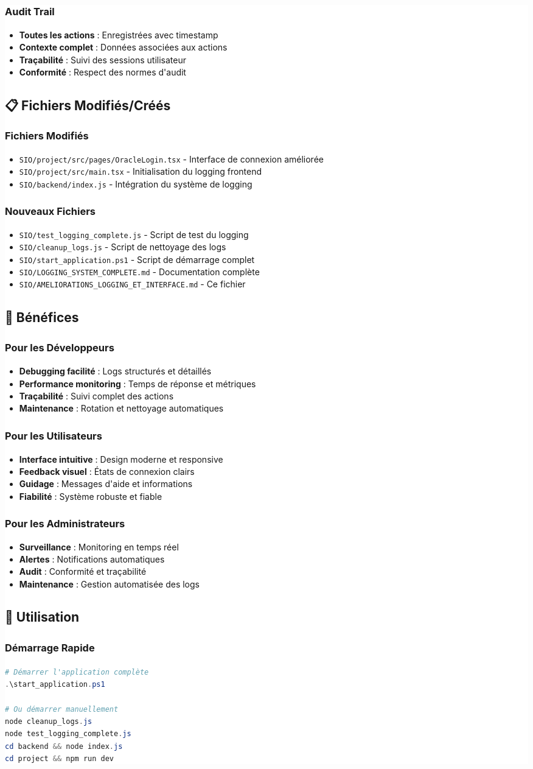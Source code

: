 ### **Audit Trail**
- **Toutes les actions** : Enregistrées avec timestamp
- **Contexte complet** : Données associées aux actions
- **Traçabilité** : Suivi des sessions utilisateur
- **Conformité** : Respect des normes d'audit

## 📋 Fichiers Modifiés/Créés

### **Fichiers Modifiés**
- `SIO/project/src/pages/OracleLogin.tsx` - Interface de connexion améliorée
- `SIO/project/src/main.tsx` - Initialisation du logging frontend
- `SIO/backend/index.js` - Intégration du système de logging

### **Nouveaux Fichiers**
- `SIO/test_logging_complete.js` - Script de test du logging
- `SIO/cleanup_logs.js` - Script de nettoyage des logs
- `SIO/start_application.ps1` - Script de démarrage complet
- `SIO/LOGGING_SYSTEM_COMPLETE.md` - Documentation complète
- `SIO/AMELIORATIONS_LOGGING_ET_INTERFACE.md` - Ce fichier

## 🎯 Bénéfices

### **Pour les Développeurs**
- **Debugging facilité** : Logs structurés et détaillés
- **Performance monitoring** : Temps de réponse et métriques
- **Traçabilité** : Suivi complet des actions
- **Maintenance** : Rotation et nettoyage automatiques

### **Pour les Utilisateurs**
- **Interface intuitive** : Design moderne et responsive
- **Feedback visuel** : États de connexion clairs
- **Guidage** : Messages d'aide et informations
- **Fiabilité** : Système robuste et fiable

### **Pour les Administrateurs**
- **Surveillance** : Monitoring en temps réel
- **Alertes** : Notifications automatiques
- **Audit** : Conformité et traçabilité
- **Maintenance** : Gestion automatisée des logs

## 🚀 Utilisation

### **Démarrage Rapide**
```powershell
# Démarrer l'application complète
.\start_application.ps1

# Ou démarrer manuellement
node cleanup_logs.js
node test_logging_complete.js
cd backend && node index.js
cd project && npm run dev
```
